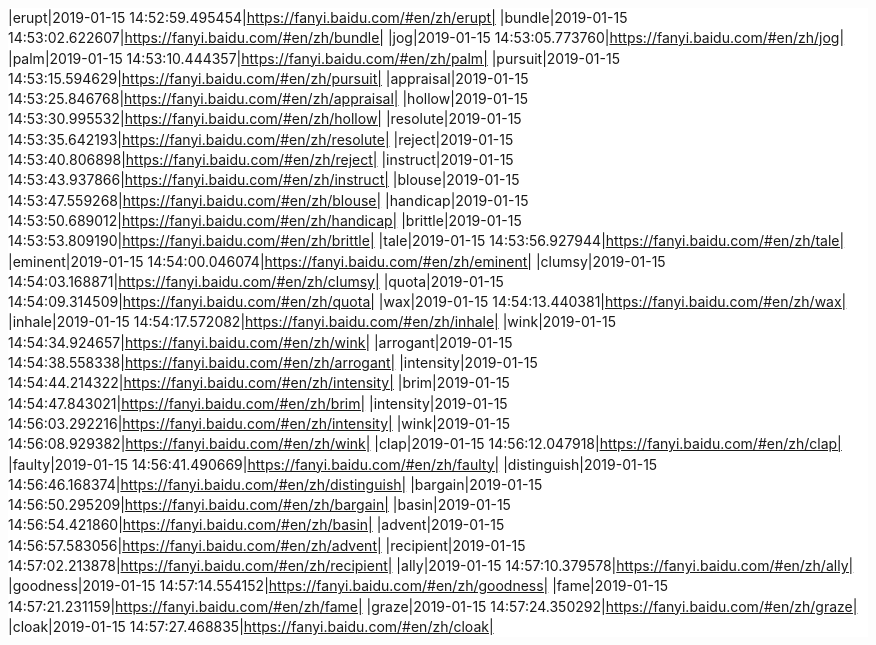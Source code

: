 |erupt|2019-01-15 14:52:59.495454|https://fanyi.baidu.com/#en/zh/erupt|
|bundle|2019-01-15 14:53:02.622607|https://fanyi.baidu.com/#en/zh/bundle|
|jog|2019-01-15 14:53:05.773760|https://fanyi.baidu.com/#en/zh/jog|
|palm|2019-01-15 14:53:10.444357|https://fanyi.baidu.com/#en/zh/palm|
|pursuit|2019-01-15 14:53:15.594629|https://fanyi.baidu.com/#en/zh/pursuit|
|appraisal|2019-01-15 14:53:25.846768|https://fanyi.baidu.com/#en/zh/appraisal|
|hollow|2019-01-15 14:53:30.995532|https://fanyi.baidu.com/#en/zh/hollow|
|resolute|2019-01-15 14:53:35.642193|https://fanyi.baidu.com/#en/zh/resolute|
|reject|2019-01-15 14:53:40.806898|https://fanyi.baidu.com/#en/zh/reject|
|instruct|2019-01-15 14:53:43.937866|https://fanyi.baidu.com/#en/zh/instruct|
|blouse|2019-01-15 14:53:47.559268|https://fanyi.baidu.com/#en/zh/blouse|
|handicap|2019-01-15 14:53:50.689012|https://fanyi.baidu.com/#en/zh/handicap|
|brittle|2019-01-15 14:53:53.809190|https://fanyi.baidu.com/#en/zh/brittle|
|tale|2019-01-15 14:53:56.927944|https://fanyi.baidu.com/#en/zh/tale|
|eminent|2019-01-15 14:54:00.046074|https://fanyi.baidu.com/#en/zh/eminent|
|clumsy|2019-01-15 14:54:03.168871|https://fanyi.baidu.com/#en/zh/clumsy|
|quota|2019-01-15 14:54:09.314509|https://fanyi.baidu.com/#en/zh/quota|
|wax|2019-01-15 14:54:13.440381|https://fanyi.baidu.com/#en/zh/wax|
|inhale|2019-01-15 14:54:17.572082|https://fanyi.baidu.com/#en/zh/inhale|
|wink|2019-01-15 14:54:34.924657|https://fanyi.baidu.com/#en/zh/wink|
|arrogant|2019-01-15 14:54:38.558338|https://fanyi.baidu.com/#en/zh/arrogant|
|intensity|2019-01-15 14:54:44.214322|https://fanyi.baidu.com/#en/zh/intensity|
|brim|2019-01-15 14:54:47.843021|https://fanyi.baidu.com/#en/zh/brim|
|intensity|2019-01-15 14:56:03.292216|https://fanyi.baidu.com/#en/zh/intensity|
|wink|2019-01-15 14:56:08.929382|https://fanyi.baidu.com/#en/zh/wink|
|clap|2019-01-15 14:56:12.047918|https://fanyi.baidu.com/#en/zh/clap|
|faulty|2019-01-15 14:56:41.490669|https://fanyi.baidu.com/#en/zh/faulty|
|distinguish|2019-01-15 14:56:46.168374|https://fanyi.baidu.com/#en/zh/distinguish|
|bargain|2019-01-15 14:56:50.295209|https://fanyi.baidu.com/#en/zh/bargain|
|basin|2019-01-15 14:56:54.421860|https://fanyi.baidu.com/#en/zh/basin|
|advent|2019-01-15 14:56:57.583056|https://fanyi.baidu.com/#en/zh/advent|
|recipient|2019-01-15 14:57:02.213878|https://fanyi.baidu.com/#en/zh/recipient|
|ally|2019-01-15 14:57:10.379578|https://fanyi.baidu.com/#en/zh/ally|
|goodness|2019-01-15 14:57:14.554152|https://fanyi.baidu.com/#en/zh/goodness|
|fame|2019-01-15 14:57:21.231159|https://fanyi.baidu.com/#en/zh/fame|
|graze|2019-01-15 14:57:24.350292|https://fanyi.baidu.com/#en/zh/graze|
|cloak|2019-01-15 14:57:27.468835|https://fanyi.baidu.com/#en/zh/cloak|